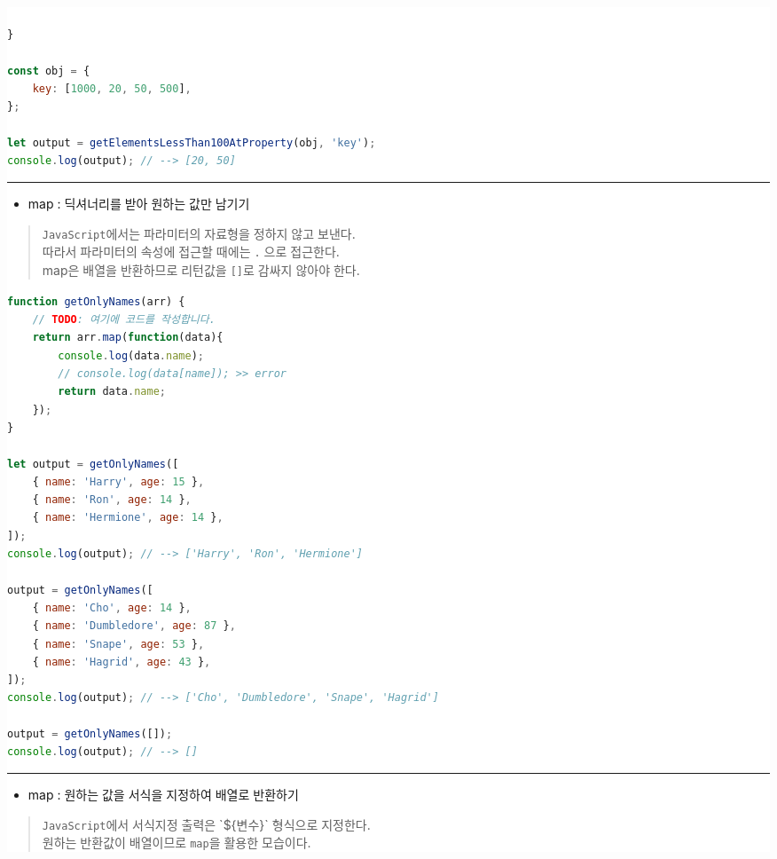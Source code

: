 ```javascript

}
  
const obj = {
    key: [1000, 20, 50, 500],
};
  
let output = getElementsLessThan100AtProperty(obj, 'key');
console.log(output); // --> [20, 50]
```

---

- map : 딕셔너리를 받아 원하는 값만 남기기  

> `JavaScript`에서는 파라미터의 자료형을 정하지 않고 보낸다.  
> 따라서 파라미터의 속성에 접근할 때에는 `.` 으로 접근한다.  
> map은 배열을 반환하므로 리턴값을 `[]`로 감싸지 않아야 한다.  

```javascript
function getOnlyNames(arr) {
    // TODO: 여기에 코드를 작성합니다.
    return arr.map(function(data){
        console.log(data.name);
        // console.log(data[name]); >> error
        return data.name;
    }); 
}

let output = getOnlyNames([
    { name: 'Harry', age: 15 },
    { name: 'Ron', age: 14 },
    { name: 'Hermione', age: 14 },
]);
console.log(output); // --> ['Harry', 'Ron', 'Hermione']
  
output = getOnlyNames([
    { name: 'Cho', age: 14 },
    { name: 'Dumbledore', age: 87 },
    { name: 'Snape', age: 53 },
    { name: 'Hagrid', age: 43 },
]);
console.log(output); // --> ['Cho', 'Dumbledore', 'Snape', 'Hagrid']

output = getOnlyNames([]);
console.log(output); // --> []
```

---

- map : 원하는 값을 서식을 지정하여 배열로 반환하기

> `JavaScript`에서 서식지정 출력은 \`${변수}\` 형식으로 지정한다.  
> 원하는 반환값이 배열이므로 `map`을 활용한 모습이다.  
